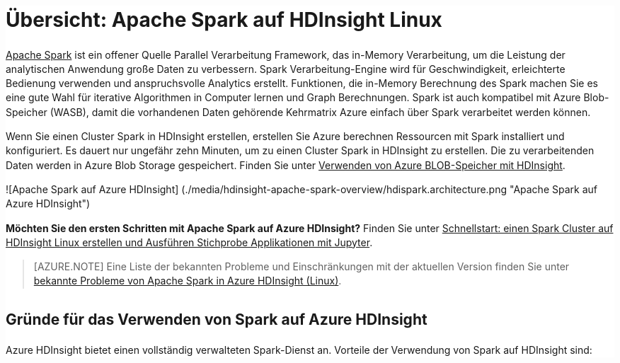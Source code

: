 <properties 
    pageTitle="Übersicht über Apache Spark in HDInsight | Microsoft Azure" 
    description="Eine Einführung in Apache Spark in HDInsight und Szenarien, in denen Spark auf HDInsight in Ihrer Anwendung verwenden." 
    services="hdinsight" 
    documentationCenter="" 
    authors="nitinme" 
    manager="jhubbard" 
    editor="cgronlun"
    tags="azure-portal"/>

<tags 
    ms.service="hdinsight" 
    ms.workload="big-data" 
    ms.tgt_pltfrm="na" 
    ms.devlang="na" 
    ms.topic="get-started-article" 
    ms.date="08/25/2016" 
    ms.author="nitinme"/>

# <a name="overview-apache-spark-on-hdinsight-linux"></a>Übersicht: Apache Spark auf HDInsight Linux
 
<a href="http://spark.apache.org/" target="_blank">Apache Spark</a> ist ein offener Quelle Parallel Verarbeitung Framework, das in-Memory Verarbeitung, um die Leistung der analytischen Anwendung große Daten zu verbessern. Spark Verarbeitung-Engine wird für Geschwindigkeit, erleichterte Bedienung verwenden und anspruchsvolle Analytics erstellt. Funktionen, die in-Memory Berechnung des Spark machen Sie es eine gute Wahl für iterative Algorithmen in Computer lernen und Graph Berechnungen. Spark ist auch kompatibel mit Azure Blob-Speicher (WASB), damit die vorhandenen Daten gehörende Kehrmatrix Azure einfach über Spark verarbeitet werden können.

Wenn Sie einen Cluster Spark in HDInsight erstellen, erstellen Sie Azure berechnen Ressourcen mit Spark installiert und konfiguriert. Es dauert nur ungefähr zehn Minuten, um zu einen Cluster Spark in HDInsight zu erstellen. Die zu verarbeitenden Daten werden in Azure Blob Storage gespeichert. Finden Sie unter [Verwenden von Azure BLOB-Speicher mit HDInsight][hdinsight-storage].

![Apache Spark auf Azure HDInsight] (./media/hdinsight-apache-spark-overview/hdispark.architecture.png  "Apache Spark auf Azure HDInsight")


**Möchten Sie den ersten Schritten mit Apache Spark auf Azure HDInsight?** Finden Sie unter [Schnellstart: einen Spark Cluster auf HDInsight Linux erstellen und Ausführen Stichprobe Applikationen mit Jupyter](hdinsight-apache-spark-jupyter-spark-sql.md).

>[AZURE.NOTE] Eine Liste der bekannten Probleme und Einschränkungen mit der aktuellen Version finden Sie unter [bekannte Probleme von Apache Spark in Azure HDInsight (Linux)](hdinsight-apache-spark-jupyter-spark-sql.md).


## <a name="why-use-spark-on-azure-hdinsight"></a>Gründe für das Verwenden von Spark auf Azure HDInsight 

Azure HDInsight bietet einen vollständig verwalteten Spark-Dienst an. Vorteile der Verwendung von Spark auf HDInsight sind:


[hdinsight-storage]: hdinsight-hadoop-use-blob-storage.md